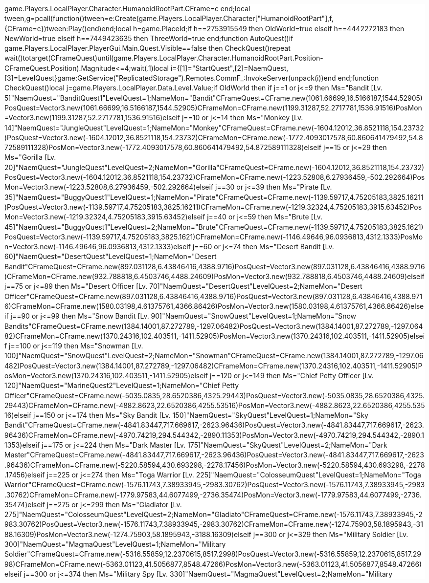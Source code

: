 game.Players.LocalPlayer.Character.HumanoidRootPart.CFrame=c end;local tween,g=pcall(function()tween=e:Create(game.Players.LocalPlayer.Character["HumanoidRootPart"],f,{CFrame=c})tween:Play()end)end;local h=game.PlaceId;if h==2753915549 then OldWorld=true elseif h==4442272183 then NewWorld=true elseif h==7449423635 then ThreeWorld=true end;function AutoQuest()if game.Players.LocalPlayer.PlayerGui.Main.Quest.Visible==false then CheckQuest()repeat wait()totarget(CFrameQuest)until(game.Players.LocalPlayer.Character.HumanoidRootPart.Position-CFrameQuest.Position).Magnitude<=4;wait(.1)local i={[1]="StartQuest",[2]=NaemQuest,[3]=LevelQuest}game:GetService("ReplicatedStorage").Remotes.CommF_:InvokeServer(unpack(i))end end;function CheckQuest()local j=game.Players.LocalPlayer.Data.Level.Value;if OldWorld then if j==1 or j<=9 then Ms="Bandit [Lv. 5]"NaemQuest="BanditQuest1"LevelQuest=1;NameMon="Bandit"CFrameQuest=CFrame.new(1061.66699,16.5166187,1544.52905)PosQuest=Vector3.new(1061.66699,16.5166187,1544.52905)CFrameMon=CFrame.new(1199.31287,52.2717781,1536.91516)PosMon=Vector3.new(1199.31287,52.2717781,1536.91516)elseif j==10 or j<=14 then Ms="Monkey [Lv. 14]"NaemQuest="JungleQuest"LevelQuest=1;NameMon="Monkey"CFrameQuest=CFrame.new(-1604.12012,36.8521118,154.23732)PosQuest=Vector3.new(-1604.12012,36.8521118,154.23732)CFrameMon=CFrame.new(-1772.4093017578,60.860641479492,54.872589111328)PosMon=Vector3.new(-1772.4093017578,60.860641479492,54.872589111328)elseif j==15 or j<=29 then Ms="Gorilla [Lv. 20]"NaemQuest="JungleQuest"LevelQuest=2;NameMon="Gorilla"CFrameQuest=CFrame.new(-1604.12012,36.8521118,154.23732)PosQuest=Vector3.new(-1604.12012,36.8521118,154.23732)CFrameMon=CFrame.new(-1223.52808,6.27936459,-502.292664)PosMon=Vector3.new(-1223.52808,6.27936459,-502.292664)elseif j==30 or j<=39 then Ms="Pirate [Lv. 35]"NaemQuest="BuggyQuest1"LevelQuest=1;NameMon="Pirate"CFrameQuest=CFrame.new(-1139.59717,4.75205183,3825.16211)PosQuest=Vector3.new(-1139.59717,4.75205183,3825.16211)CFrameMon=CFrame.new(-1219.32324,4.75205183,3915.63452)PosMon=Vector3.new(-1219.32324,4.75205183,3915.63452)elseif j==40 or j<=59 then Ms="Brute [Lv. 45]"NaemQuest="BuggyQuest1"LevelQuest=2;NameMon="Brute"CFrameQuest=CFrame.new(-1139.59717,4.75205183,3825.1621)PosQuest=Vector3.new(-1139.59717,4.75205183,3825.1621)CFrameMon=CFrame.new(-1146.49646,96.0936813,4312.1333)PosMon=Vector3.new(-1146.49646,96.0936813,4312.1333)elseif j==60 or j<=74 then Ms="Desert Bandit [Lv. 60]"NaemQuest="DesertQuest"LevelQuest=1;NameMon="Desert Bandit"CFrameQuest=CFrame.new(897.031128,6.43846416,4388.9716)PosQuest=Vector3.new(897.031128,6.43846416,4388.9716)CFrameMon=CFrame.new(932.788818,6.4503746,4488.24609)PosMon=Vector3.new(932.788818,6.4503746,4488.24609)elseif j==75 or j<=89 then Ms="Desert Officer [Lv. 70]"NaemQuest="DesertQuest"LevelQuest=2;NameMon="Desert Officer"CFrameQuest=CFrame.new(897.031128,6.43846416,4388.9716)PosQuest=Vector3.new(897.031128,6.43846416,4388.9716)CFrameMon=CFrame.new(1580.03198,4.61375761,4366.86426)PosMon=Vector3.new(1580.03198,4.61375761,4366.86426)elseif j==90 or j<=99 then Ms="Snow Bandit [Lv. 90]"NaemQuest="SnowQuest"LevelQuest=1;NameMon="Snow Bandits"CFrameQuest=CFrame.new(1384.14001,87.272789,-1297.06482)PosQuest=Vector3.new(1384.14001,87.272789,-1297.06482)CFrameMon=CFrame.new(1370.24316,102.403511,-1411.52905)PosMon=Vector3.new(1370.24316,102.403511,-1411.52905)elseif j==100 or j<=119 then Ms="Snowman [Lv. 100]"NaemQuest="SnowQuest"LevelQuest=2;NameMon="Snowman"CFrameQuest=CFrame.new(1384.14001,87.272789,-1297.06482)PosQuest=Vector3.new(1384.14001,87.272789,-1297.06482)CFrameMon=CFrame.new(1370.24316,102.403511,-1411.52905)PosMon=Vector3.new(1370.24316,102.403511,-1411.52905)elseif j==120 or j<=149 then Ms="Chief Petty Officer [Lv. 120]"NaemQuest="MarineQuest2"LevelQuest=1;NameMon="Chief Petty Officer"CFrameQuest=CFrame.new(-5035.0835,28.6520386,4325.29443)PosQuest=Vector3.new(-5035.0835,28.6520386,4325.29443)CFrameMon=CFrame.new(-4882.8623,22.6520386,4255.53516)PosMon=Vector3.new(-4882.8623,22.6520386,4255.53516)elseif j==150 or j<=174 then Ms="Sky Bandit [Lv. 150]"NaemQuest="SkyQuest"LevelQuest=1;NameMon="Sky Bandit"CFrameQuest=CFrame.new(-4841.83447,717.669617,-2623.96436)PosQuest=Vector3.new(-4841.83447,717.669617,-2623.96436)CFrameMon=CFrame.new(-4970.74219,294.544342,-2890.11353)PosMon=Vector3.new(-4970.74219,294.544342,-2890.11353)elseif j==175 or j<=224 then Ms="Dark Master [Lv. 175]"NaemQuest="SkyQuest"LevelQuest=2;NameMon="Dark Master"CFrameQuest=CFrame.new(-4841.83447,717.669617,-2623.96436)PosQuest=Vector3.new(-4841.83447,717.669617,-2623.96436)CFrameMon=CFrame.new(-5220.58594,430.693298,-2278.17456)PosMon=Vector3.new(-5220.58594,430.693298,-2278.17456)elseif j==225 or j<=274 then Ms="Toga Warrior [Lv. 225]"NaemQuest="ColosseumQuest"LevelQuest=1;NameMon="Toga Warrior"CFrameQuest=CFrame.new(-1576.11743,7.38933945,-2983.30762)PosQuest=Vector3.new(-1576.11743,7.38933945,-2983.30762)CFrameMon=CFrame.new(-1779.97583,44.6077499,-2736.35474)PosMon=Vector3.new(-1779.97583,44.6077499,-2736.35474)elseif j==275 or j<=299 then Ms="Gladiator [Lv. 275]"NaemQuest="ColosseumQuest"LevelQuest=2;NameMon="Gladiato"CFrameQuest=CFrame.new(-1576.11743,7.38933945,-2983.30762)PosQuest=Vector3.new(-1576.11743,7.38933945,-2983.30762)CFrameMon=CFrame.new(-1274.75903,58.1895943,-3188.16309)PosMon=Vector3.new(-1274.75903,58.1895943,-3188.16309)elseif j==300 or j<=329 then Ms="Military Soldier [Lv. 300]"NaemQuest="MagmaQuest"LevelQuest=1;NameMon="Military Soldier"CFrameQuest=CFrame.new(-5316.55859,12.2370615,8517.2998)PosQuest=Vector3.new(-5316.55859,12.2370615,8517.2998)CFrameMon=CFrame.new(-5363.01123,41.5056877,8548.47266)PosMon=Vector3.new(-5363.01123,41.5056877,8548.47266)elseif j==300 or j<=374 then Ms="Military Spy [Lv. 330]"NaemQuest="MagmaQuest"LevelQuest=2;NameMon="Military